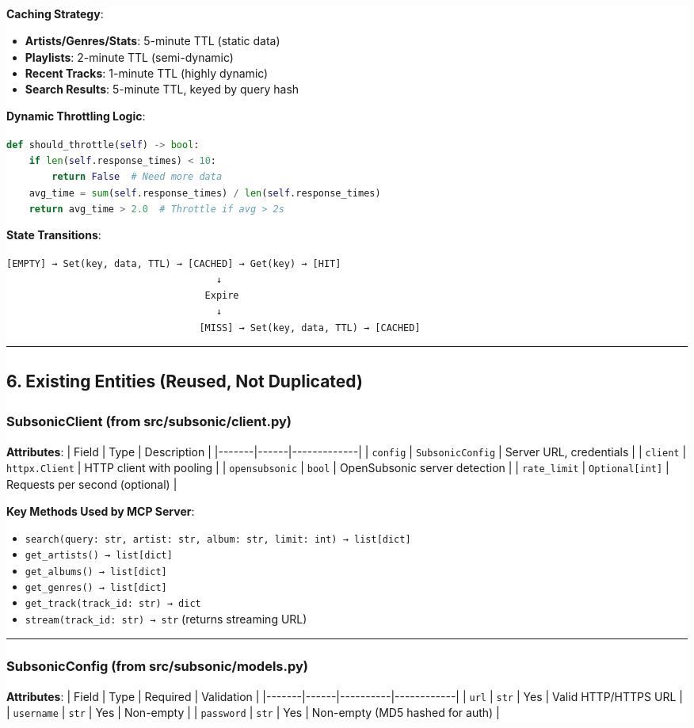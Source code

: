 **Caching Strategy**:
- **Artists/Genres/Stats**: 5-minute TTL (static data)
- **Playlists**: 2-minute TTL (semi-dynamic)
- **Recent Tracks**: 1-minute TTL (highly dynamic)
- **Search Results**: 5-minute TTL, keyed by query hash

**Dynamic Throttling Logic**:
```python
def should_throttle(self) -> bool:
    if len(self.response_times) < 10:
        return False  # Need more data
    avg_time = sum(self.response_times) / len(self.response_times)
    return avg_time > 2.0  # Throttle if avg > 2s
```

**State Transitions**:
```
[EMPTY] → Set(key, data, TTL) → [CACHED] → Get(key) → [HIT]
                                     ↓
                                   Expire
                                     ↓
                                  [MISS] → Set(key, data, TTL) → [CACHED]
```

---

## 6. Existing Entities (Reused, Not Duplicated)

### SubsonicClient (from src/subsonic/client.py)

**Attributes**:
| Field | Type | Description |
|-------|------|-------------|
| `config` | `SubsonicConfig` | Server URL, credentials |
| `client` | `httpx.Client` | HTTP client with pooling |
| `opensubsonic` | `bool` | OpenSubsonic server detection |
| `rate_limit` | `Optional[int]` | Requests per second (optional) |

**Key Methods Used by MCP Server**:
- `search(query: str, artist: str, album: str, limit: int) → list[dict]`
- `get_artists() → list[dict]`
- `get_albums() → list[dict]`
- `get_genres() → list[dict]`
- `get_track(track_id: str) → dict`
- `stream(track_id: str) → str` (returns streaming URL)

---

### SubsonicConfig (from src/subsonic/models.py)

**Attributes**:
| Field | Type | Required | Validation |
|-------|------|----------|------------|
| `url` | `str` | Yes | Valid HTTP/HTTPS URL |
| `username` | `str` | Yes | Non-empty |
| `password` | `str` | Yes | Non-empty (MD5 hashed for auth) |

